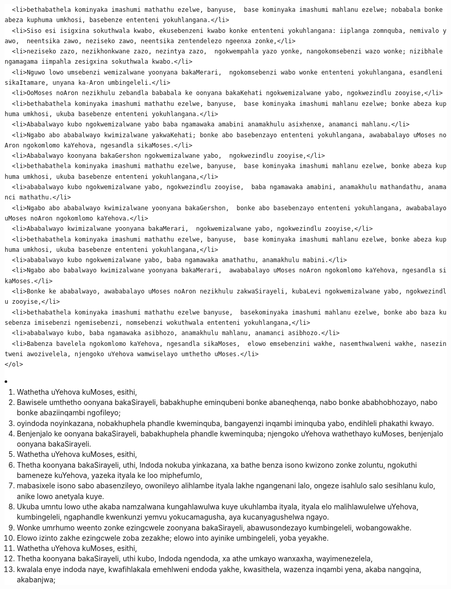       <li>bethabathela kominyaka imashumi mathathu ezelwe, banyuse,  base kominyaka imashumi mahlanu ezelwe; nobabala bonke abeza kuphuma umkhosi, basebenze ententeni yokuhlangana.</li>
      <li>Siso esi isigxina sokuthwala kwabo, ekusebenzeni kwabo konke ententeni yokuhlangana: iiplanga zomnquba, nemivalo yawo,  neentsika zawo, neziseko zawo, neentsika zentendelezo ngeenxa zonke,</li>
      <li>neziseko zazo, nezikhonkwane zazo, nezintya zazo,  ngokwempahla yazo yonke, nangokomsebenzi wazo wonke; nizibhale ngamagama iimpahla zesigxina sokuthwala kwabo.</li>
      <li>Nguwo lowo umsebenzi wemizalwane yoonyana bakaMerari,  ngokomsebenzi wabo wonke ententeni yokuhlangana, esandleni sikaItamare, unyana ka-Aron umbingeleli.</li>
      <li>OoMoses noAron nezikhulu zebandla bababala ke oonyana bakaKehati ngokwemizalwane yabo, ngokwezindlu zooyise,</li>
      <li>bethabathela kominyaka imashumi mathathu ezelwe, banyuse,  base kominyaka imashumi mahlanu ezelwe; bonke abeza kuphuma umkhosi, ukuba basebenze ententeni yokuhlangana.</li>
      <li>Ababalwayo kubo ngokwemizalwane yabo baba ngamawaka amabini anamakhulu asixhenxe, anamanci mahlanu.</li>
      <li>Ngabo abo ababalwayo kwimizalwane yakwaKehati; bonke abo basebenzayo ententeni yokuhlangana, awababalayo uMoses noAron ngokomlomo kaYehova, ngesandla sikaMoses.</li>
      <li>Ababalwayo koonyana bakaGershon ngokwemizalwane yabo,  ngokwezindlu zooyise,</li>
      <li>bethabathela kominyaka imashumi mathathu ezelwe, banyuse,  base kominyaka imashumi mahlanu ezelwe, bonke abeza kuphuma umkhosi, ukuba basebenze ententeni yokuhlangana,</li>
      <li>ababalwayo kubo ngokwemizalwane yabo, ngokwezindlu zooyise,  baba ngamawaka amabini, anamakhulu mathandathu, anamanci mathathu.</li>
      <li>Ngabo abo ababalwayo kwimizalwane yoonyana bakaGershon,  bonke abo basebenzayo ententeni yokuhlangana, awababalayo uMoses noAron ngokomlomo kaYehova.</li>
      <li>Ababalwayo kwimizalwane yoonyana bakaMerari,  ngokwemizalwane yabo, ngokwezindlu zooyise,</li>
      <li>bethabathela kominyaka imashumi mathathu ezelwe, banyuse,  base kominyaka imashumi mahlanu ezelwe, bonke abeza kuphuma umkhosi, ukuba basebenze ententeni yokuhlangana,</li>
      <li>ababalwayo kubo ngokwemizalwane yabo, baba ngamawaka amathathu, anamakhulu mabini.</li>
      <li>Ngabo abo babalwayo kwimizalwane yoonyana bakaMerari,  awababalayo uMoses noAron ngokomlomo kaYehova, ngesandla sikaMoses.</li>
      <li>Bonke ke ababalwayo, awababalayo uMoses noAron nezikhulu zakwaSirayeli, kubaLevi ngokwemizalwane yabo, ngokwezindlu zooyise,</li>
      <li>bethabathela kominyaka imashumi mathathu ezelwe banyuse,  basekominyaka imashumi mahlanu ezelwe, bonke abo baza kusebenza imisebenzi ngemisebenzi, nomsebenzi wokuthwala ententeni yokuhlangana,</li>
      <li>ababalwayo kubo, baba ngamawaka asibhozo, anamakhulu mahlanu, anamanci asibhozo.</li>
      <li>Babenza bavelela ngokomlomo kaYehova, ngesandla sikaMoses,  elowo emsebenzini wakhe, nasemthwalweni wakhe, nasezintweni awozivelela, njengoko uYehova wamwiselayo umthetho uMoses.</li>
    </ol>
  </li>
  <li>
    <ol>
      <li>Wathetha uYehova kuMoses, esithi,</li>
      <li>Bawisele umthetho oonyana bakaSirayeli, babakhuphe eminqubeni bonke abaneqhenqa, nabo bonke ababhobhozayo, nabo bonke abaziinqambi ngofileyo;</li>
      <li>oyindoda noyinkazana, nobakhuphela phandle kweminquba,  bangayenzi inqambi iminquba yabo, endihleli phakathi kwayo.</li>
      <li>Benjenjalo ke oonyana bakaSirayeli, babakhuphela phandle kweminquba; njengoko uYehova wathethayo kuMoses, benjenjalo oonyana bakaSirayeli.</li>
      <li>Wathetha uYehova kuMoses, esithi,</li>
      <li>Thetha koonyana bakaSirayeli, uthi, Indoda nokuba yinkazana,  xa bathe benza isono kwizono zonke zoluntu, ngokuthi bameneze kuYehova, yazeka ityala ke loo miphefumlo,</li>
      <li>mabasixele isono sabo abasenzileyo, owonileyo alihlambe ityala lakhe ngangenani lalo, ongeze isahlulo salo sesihlanu kulo, anike lowo anetyala kuye.</li>
      <li>Ukuba umntu lowo uthe akaba namzalwana kungahlawulwa kuye ukuhlamba ityala, ityala elo malihlawulelwe uYehova,  kumbingeleli, ngaphandle kwenkunzi yemvu yokucamagusha, aya kucanyagushelwa ngayo.</li>
      <li>Wonke umrhumo weento zonke ezingcwele zoonyana bakaSirayeli,  abawusondezayo kumbingeleli, wobangowakhe.</li>
      <li>Elowo izinto zakhe ezingcwele zoba zezakhe; elowo into ayinike umbingeleli, yoba yeyakhe.</li>
      <li>Wathetha uYehova kuMoses, esithi,</li>
      <li>Thetha koonyana bakaSirayeli, uthi kubo, Indoda ngendoda,  xa athe umkayo wanxaxha, wayimenezelela,</li>
      <li>kwalala enye indoda naye, kwafihlakala emehlweni endoda yakhe, kwasithela, wazenza inqambi yena, akaba nangqina,  akabanjwa;</li>